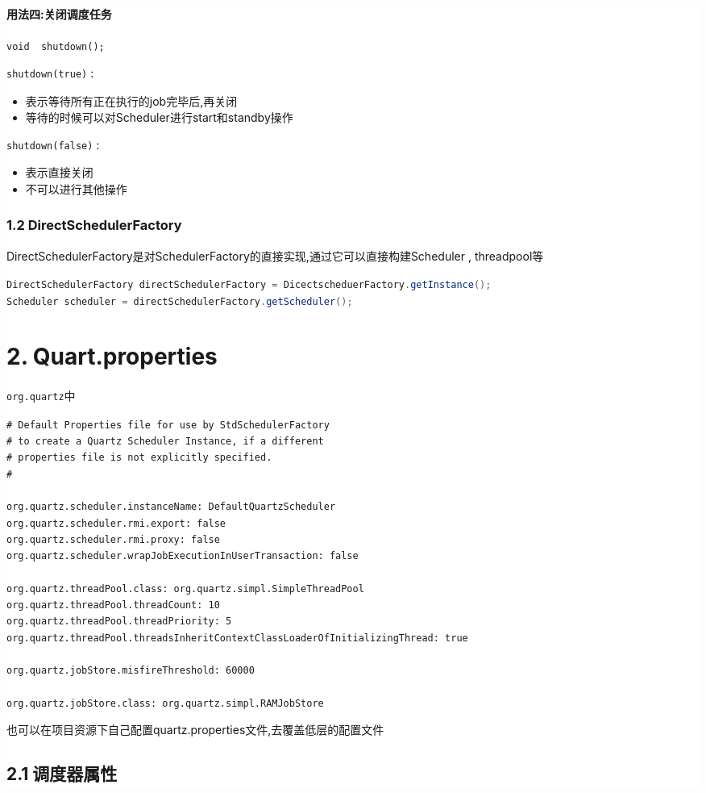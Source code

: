 #### 用法四:关闭调度任务

`void  shutdown();`

`shutdown(true)` : 

- 表示等待所有正在执行的job完毕后,再关闭 
- 等待的时候可以对Scheduler进行start和standby操作

`shutdown(false)` : 

- 表示直接关闭
- 不可以进行其他操作

### 1.2 DirectSchedulerFactory

DirectSchedulerFactory是对SchedulerFactory的直接实现,通过它可以直接构建Scheduler , threadpool等

```java
DirectSchedulerFactory directSchedulerFactory = DicectscheduerFactory.getInstance();
Scheduler scheduler = directSchedulerFactory.getScheduler();
```





# 2. Quart.properties

`org.quartz`中

```properties
# Default Properties file for use by StdSchedulerFactory
# to create a Quartz Scheduler Instance, if a different
# properties file is not explicitly specified.
#

org.quartz.scheduler.instanceName: DefaultQuartzScheduler
org.quartz.scheduler.rmi.export: false
org.quartz.scheduler.rmi.proxy: false
org.quartz.scheduler.wrapJobExecutionInUserTransaction: false

org.quartz.threadPool.class: org.quartz.simpl.SimpleThreadPool
org.quartz.threadPool.threadCount: 10
org.quartz.threadPool.threadPriority: 5
org.quartz.threadPool.threadsInheritContextClassLoaderOfInitializingThread: true

org.quartz.jobStore.misfireThreshold: 60000

org.quartz.jobStore.class: org.quartz.simpl.RAMJobStore
```

也可以在项目资源下自己配置quartz.properties文件,去覆盖低层的配置文件

## 2.1 调度器属性
